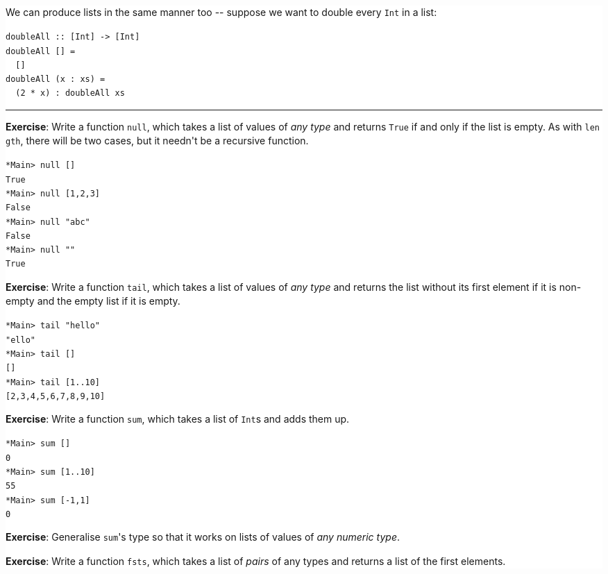 We can produce lists in the same manner too -- suppose we want to double every
`Int` in a list:

```
doubleAll :: [Int] -> [Int]
doubleAll [] =
  []
doubleAll (x : xs) =
  (2 * x) : doubleAll xs
```

---

**Exercise**: Write a function `null`, which takes a list of values of _any type_
and returns `True` if and only if the list is empty. As with `length`, there
will be two cases, but it needn't be a recursive function.

```
*Main> null []
True
*Main> null [1,2,3]
False
*Main> null "abc"
False
*Main> null ""
True
```

**Exercise**: Write a function `tail`, which takes a list of values of _any type_
and returns the list without its first element if it is non-empty and the empty
list if it is empty.

```
*Main> tail "hello"
"ello"
*Main> tail []
[]
*Main> tail [1..10]
[2,3,4,5,6,7,8,9,10]
```

**Exercise**: Write a function `sum`, which takes a list of `Int`s and adds them
up.

```
*Main> sum []
0
*Main> sum [1..10]
55
*Main> sum [-1,1]
0
```

**Exercise**: Generalise `sum`'s type so that it works on lists of values of _any
numeric type_.

**Exercise**: Write a function `fsts`, which takes a list of _pairs_ of any
types and returns a list of the first elements.

